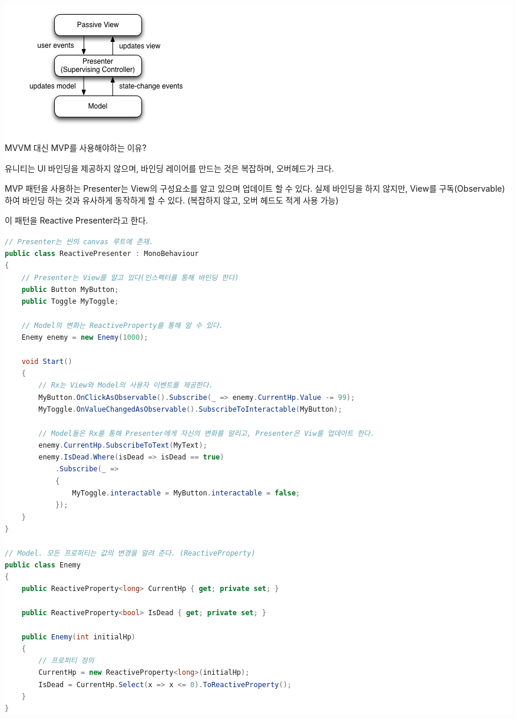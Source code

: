 ![MVP](./2020-11-09-2.png)

MVVM 대신 MVP를 사용해야하는 이유?

유니티는 UI 바인딩을 제공하지 않으며, 바인딩 레이어를 만드는 것은 복잡하며, 오버헤드가 크다. 

MVP 패턴을 사용하는 Presenter는 View의 구성요소를 알고 있으며 업데이트 할 수 있다. 실제 바인딩을 하지 않지만, View를 구독(Observable)하여 바인딩 하는 것과 유사하게 동작하게 할 수 있다. (복잡하지 않고, 오버 헤드도 적게 사용 가능)

이 패턴을 Reactive Presenter라고 한다.

```csharp
// Presenter는 씬의 canvas 루트에 존재.
public class ReactivePresenter : MonoBehaviour
{
    // Presenter는 View를 알고 있다(인스펙터를 통해 바인딩 한다)
    public Button MyButton;
    public Toggle MyToggle;
    
    // Model의 변화는 ReactiveProperty를 통해 알 수 있다.
    Enemy enemy = new Enemy(1000);

    void Start()
    {
        // Rx는 View와 Model의 사용자 이벤트를 제공한다.
        MyButton.OnClickAsObservable().Subscribe(_ => enemy.CurrentHp.Value -= 99);
        MyToggle.OnValueChangedAsObservable().SubscribeToInteractable(MyButton);

        // Model들은 Rx를 통해 Presenter에게 자신의 변화를 알리고, Presenter은 Viw를 업데이트 한다.
        enemy.CurrentHp.SubscribeToText(MyText);
        enemy.IsDead.Where(isDead => isDead == true)
            .Subscribe(_ =>
            {
                MyToggle.interactable = MyButton.interactable = false;
            });
    }
}

// Model. 모든 프로퍼티는 값의 변경을 알려 준다. (ReactiveProperty)
public class Enemy
{
    public ReactiveProperty<long> CurrentHp { get; private set; }

    public ReactiveProperty<bool> IsDead { get; private set; }

    public Enemy(int initialHp)
    {
        // 프로퍼티 정의
        CurrentHp = new ReactiveProperty<long>(initialHp);
        IsDead = CurrentHp.Select(x => x <= 0).ToReactiveProperty();
    }
}
```
